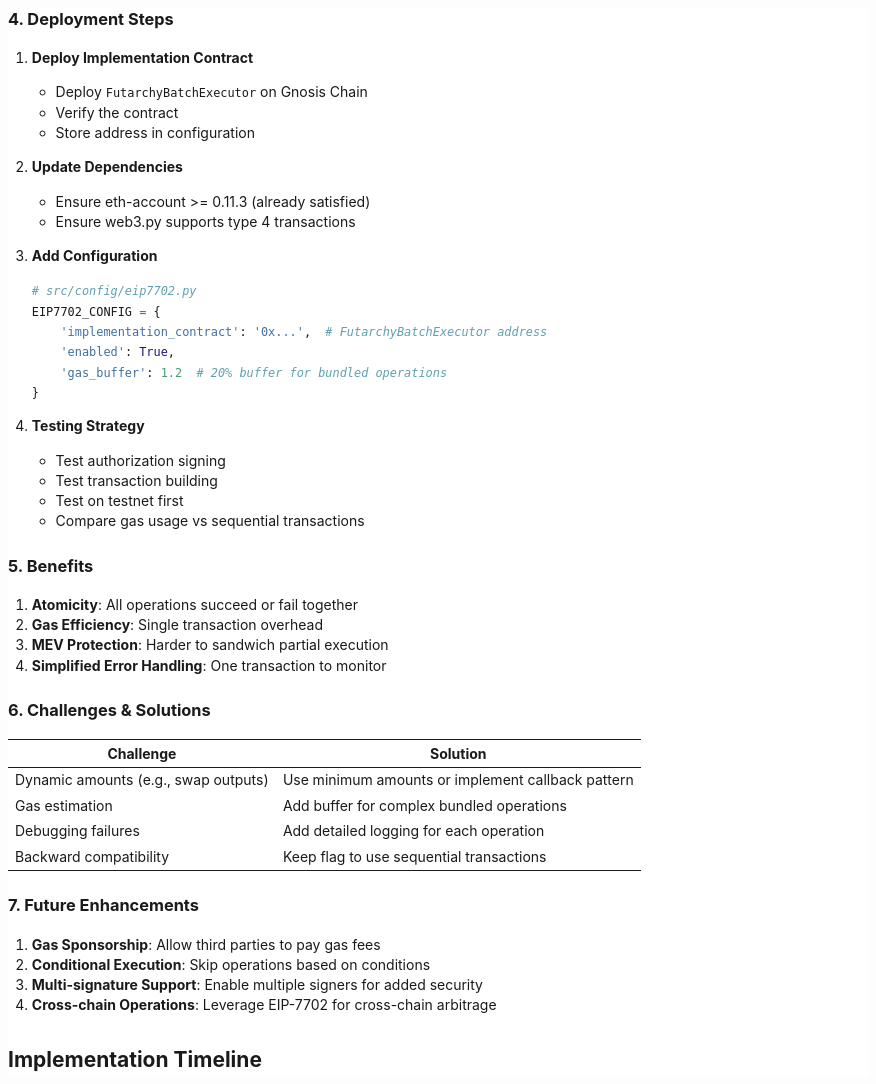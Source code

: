 ### 4. Deployment Steps

1. **Deploy Implementation Contract**
   - Deploy `FutarchyBatchExecutor` on Gnosis Chain
   - Verify the contract
   - Store address in configuration

2. **Update Dependencies**
   - Ensure eth-account >= 0.11.3 (already satisfied)
   - Ensure web3.py supports type 4 transactions

3. **Add Configuration**
   ```python
   # src/config/eip7702.py
   EIP7702_CONFIG = {
       'implementation_contract': '0x...',  # FutarchyBatchExecutor address
       'enabled': True,
       'gas_buffer': 1.2  # 20% buffer for bundled operations
   }
   ```

4. **Testing Strategy**
   - Test authorization signing
   - Test transaction building
   - Test on testnet first
   - Compare gas usage vs sequential transactions

### 5. Benefits

1. **Atomicity**: All operations succeed or fail together
2. **Gas Efficiency**: Single transaction overhead
3. **MEV Protection**: Harder to sandwich partial execution
4. **Simplified Error Handling**: One transaction to monitor

### 6. Challenges & Solutions

| Challenge | Solution |
|-----------|----------|
| Dynamic amounts (e.g., swap outputs) | Use minimum amounts or implement callback pattern |
| Gas estimation | Add buffer for complex bundled operations |
| Debugging failures | Add detailed logging for each operation |
| Backward compatibility | Keep flag to use sequential transactions |

### 7. Future Enhancements

1. **Gas Sponsorship**: Allow third parties to pay gas fees
2. **Conditional Execution**: Skip operations based on conditions
3. **Multi-signature Support**: Enable multiple signers for added security
4. **Cross-chain Operations**: Leverage EIP-7702 for cross-chain arbitrage

## Implementation Timeline
